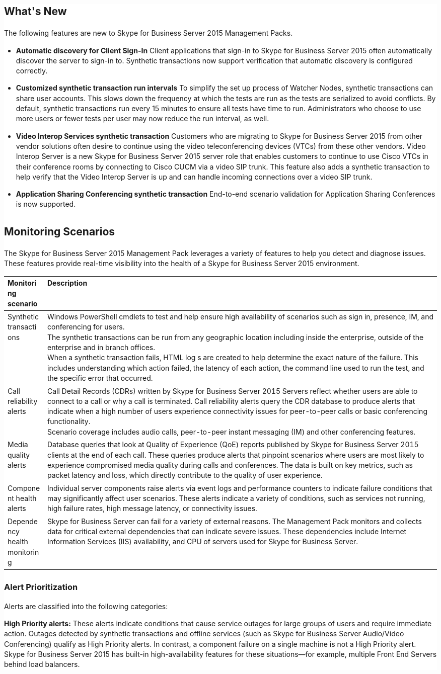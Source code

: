 ## What's New

The following features are new to Skype for Business Server 2015 Management Packs.
  
- **Automatic discovery for Client Sign-In** Client applications that sign-in to Skype for Business Server 2015 often automatically discover the server to sign-in to. Synthetic transactions now support verification that automatic discovery is configured correctly.
    
- **Customized synthetic transaction run intervals** To simplify the set up process of Watcher Nodes, synthetic transactions can share user accounts. This slows down the frequency at which the tests are run as the tests are serialized to avoid conflicts. By default, synthetic transactions run every 15 minutes to ensure all tests have time to run. Administrators who choose to use more users or fewer tests per user may now reduce the run interval, as well.
    
- **Video Interop Services synthetic transaction** Customers who are migrating to Skype for Business Server 2015 from other vendor solutions often desire to continue using the video teleconferencing devices (VTCs) from these other vendors. Video Interop Server is a new Skype for Business Server 2015 server role that enables customers to continue to use Cisco VTCs in their conference rooms by connecting to Cisco CUCM via a video SIP trunk. This feature also adds a synthetic transaction to help verify that the Video Interop Server is up and can handle incoming connections over a video SIP trunk.
    
- **Application Sharing Conferencing synthetic transaction** End-to-end scenario validation for Application Sharing Conferences is now supported.
    
## Monitoring Scenarios

The Skype for Business Server 2015 Management Pack leverages a variety of features to help you detect and diagnose issues. These features provide real-time visibility into the health of a Skype for Business Server 2015 environment.
  
|**Monitoring scenario**|**Description**|
|:-----|:-----|
|Synthetic transactions  <br/> | Windows PowerShell cmdlets to test and help ensure high availability of scenarios such as sign in, presence, IM, and conferencing for users. <br/> The synthetic transactions can be run from any geographic location including inside the enterprise, outside of the enterprise and in branch offices.  <br/> When a synthetic transaction fails, HTML log s are created to help determine the exact nature of the failure. This includes understanding which action failed, the latency of each action, the command line used to run the test, and the specific error that occurred.  <br/> |
|Call reliability alerts  <br/> |Call Detail Records (CDRs) written by Skype for Business Server 2015 Servers reflect whether users are able to connect to a call or why a call is terminated. Call reliability alerts query the CDR database to produce alerts that indicate when a high number of users experience connectivity issues for peer-to-peer calls or basic conferencing functionality.  <br/> Scenario coverage includes audio calls, peer-to-peer instant messaging (IM) and other conferencing features.  <br/> |
|Media quality alerts  <br/> |Database queries that look at Quality of Experience (QoE) reports published by Skype for Business Server 2015 clients at the end of each call. These queries produce alerts that pinpoint scenarios where users are most likely to experience compromised media quality during calls and conferences. The data is built on key metrics, such as packet latency and loss, which directly contribute to the quality of user experience.  <br/> |
|Component health alerts  <br/> |Individual server components raise alerts via event logs and performance counters to indicate failure conditions that may significantly affect user scenarios. These alerts indicate a variety of conditions, such as services not running, high failure rates, high message latency, or connectivity issues.  <br/> |
|Dependency health monitoring  <br/> |Skype for Business Server can fail for a variety of external reasons. The Management Pack monitors and collects data for critical external dependencies that can indicate severe issues. These dependencies include Internet Information Services (IIS) availability, and CPU of servers used for Skype for Business Server.  <br/> |
   
### Alert Prioritization

Alerts are classified into the following categories: 
  
 **High Priority alerts:** These alerts indicate conditions that cause service outages for large groups of users and require immediate action. Outages detected by synthetic transactions and offline services (such as Skype for Business Server Audio/Video Conferencing) qualify as High Priority alerts. In contrast, a component failure on a single machine is not a High Priority alert. Skype for Business Server 2015 has built-in high-availability features for these situations—for example, multiple Front End Servers behind load balancers.
  